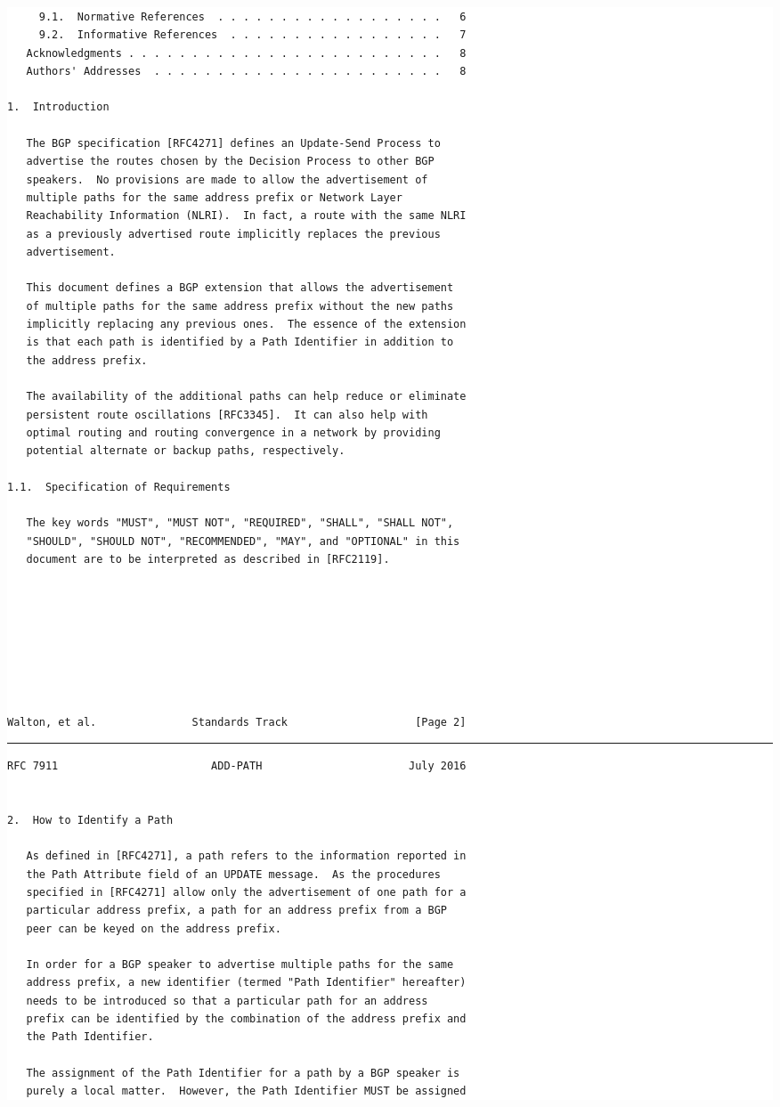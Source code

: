 ``` newpage
     9.1.  Normative References  . . . . . . . . . . . . . . . . . .   6
     9.2.  Informative References  . . . . . . . . . . . . . . . . .   7
   Acknowledgments . . . . . . . . . . . . . . . . . . . . . . . . .   8
   Authors' Addresses  . . . . . . . . . . . . . . . . . . . . . . .   8

1.  Introduction

   The BGP specification [RFC4271] defines an Update-Send Process to
   advertise the routes chosen by the Decision Process to other BGP
   speakers.  No provisions are made to allow the advertisement of
   multiple paths for the same address prefix or Network Layer
   Reachability Information (NLRI).  In fact, a route with the same NLRI
   as a previously advertised route implicitly replaces the previous
   advertisement.

   This document defines a BGP extension that allows the advertisement
   of multiple paths for the same address prefix without the new paths
   implicitly replacing any previous ones.  The essence of the extension
   is that each path is identified by a Path Identifier in addition to
   the address prefix.

   The availability of the additional paths can help reduce or eliminate
   persistent route oscillations [RFC3345].  It can also help with
   optimal routing and routing convergence in a network by providing
   potential alternate or backup paths, respectively.

1.1.  Specification of Requirements

   The key words "MUST", "MUST NOT", "REQUIRED", "SHALL", "SHALL NOT",
   "SHOULD", "SHOULD NOT", "RECOMMENDED", "MAY", and "OPTIONAL" in this
   document are to be interpreted as described in [RFC2119].








Walton, et al.               Standards Track                    [Page 2]
```

------------------------------------------------------------------------

``` newpage
RFC 7911                        ADD-PATH                       July 2016


2.  How to Identify a Path

   As defined in [RFC4271], a path refers to the information reported in
   the Path Attribute field of an UPDATE message.  As the procedures
   specified in [RFC4271] allow only the advertisement of one path for a
   particular address prefix, a path for an address prefix from a BGP
   peer can be keyed on the address prefix.

   In order for a BGP speaker to advertise multiple paths for the same
   address prefix, a new identifier (termed "Path Identifier" hereafter)
   needs to be introduced so that a particular path for an address
   prefix can be identified by the combination of the address prefix and
   the Path Identifier.

   The assignment of the Path Identifier for a path by a BGP speaker is
   purely a local matter.  However, the Path Identifier MUST be assigned
```